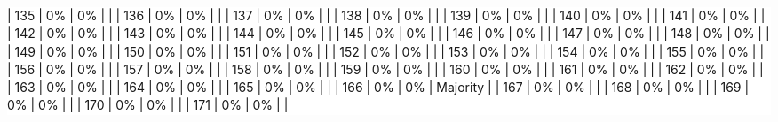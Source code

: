 | 135 | 0% | 0% |  |
| 136 | 0% | 0% |  |
| 137 | 0% | 0% |  |
| 138 | 0% | 0% |  |
| 139 | 0% | 0% |  |
| 140 | 0% | 0% |  |
| 141 | 0% | 0% |  |
| 142 | 0% | 0% |  |
| 143 | 0% | 0% |  |
| 144 | 0% | 0% |  |
| 145 | 0% | 0% |  |
| 146 | 0% | 0% |  |
| 147 | 0% | 0% |  |
| 148 | 0% | 0% |  |
| 149 | 0% | 0% |  |
| 150 | 0% | 0% |  |
| 151 | 0% | 0% |  |
| 152 | 0% | 0% |  |
| 153 | 0% | 0% |  |
| 154 | 0% | 0% |  |
| 155 | 0% | 0% |  |
| 156 | 0% | 0% |  |
| 157 | 0% | 0% |  |
| 158 | 0% | 0% |  |
| 159 | 0% | 0% |  |
| 160 | 0% | 0% |  |
| 161 | 0% | 0% |  |
| 162 | 0% | 0% |  |
| 163 | 0% | 0% |  |
| 164 | 0% | 0% |  |
| 165 | 0% | 0% |  |
| 166 | 0% | 0% | Majority |
| 167 | 0% | 0% |  |
| 168 | 0% | 0% |  |
| 169 | 0% | 0% |  |
| 170 | 0% | 0% |  |
| 171 | 0% | 0% |  |